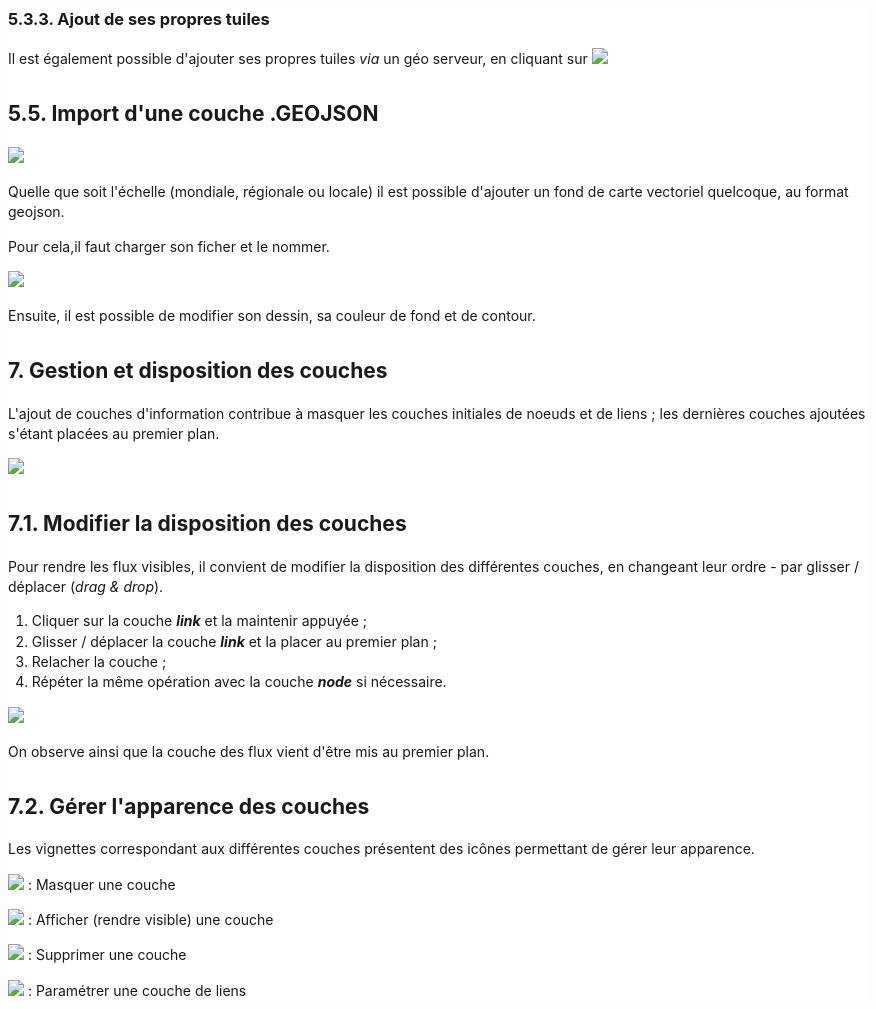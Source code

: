 
### 5.3.3. Ajout de ses propres tuiles
Il est également possible d'ajouter ses propres tuiles *via* un géo serveur, en cliquant sur ![](https://i.imgur.com/E3zgsmo.png)
  
  
## 5.5. Import d'une couche .GEOJSON
![](https://i.imgur.com/UuZhMyC.png)

Quelle que soit l'échelle (mondiale, régionale ou locale) il est possible d'ajouter un fond de carte vectoriel quelcoque, au format geojson.

Pour cela,il faut charger son ficher et le nommer.

![](https://i.imgur.com/ZKKAbUA.png)
  
Ensuite, il est possible de modifier son dessin, sa couleur de fond et de contour. 

## 7. Gestion et disposition des couches

L'ajout de couches d'information contribue à masquer les couches initiales de noeuds et de liens ; les dernières couches ajoutées s'étant placées au premier plan. 

![](https://i.imgur.com/eNnmz1d.png)


## 7.1. Modifier la disposition des couches

Pour rendre les flux visibles, il convient de modifier la disposition des différentes couches, en changeant leur ordre - par glisser / déplacer (*drag & drop*).

1. Cliquer sur la couche ***link*** et la maintenir  appuyée ;
2. Glisser / déplacer la couche ***link*** et la placer au premier plan ;
3. Relacher la couche ;
4. Répéter la même opération avec la couche ***node*** si nécessaire.

![](https://i.imgur.com/qUAGkWr.png)

On observe ainsi que la couche des flux vient d'être mis au premier plan.

## 7.2. Gérer l'apparence des couches

Les vignettes correspondant aux différentes couches présentent des icônes permettant de gérer leur apparence.

![](https://i.imgur.com/sRwvjfl.png) : Masquer une couche

![](https://i.imgur.com/VEMrle9.png) : Afficher (rendre visible) une couche

![](https://i.imgur.com/SQAxmbQ.png) : Supprimer une couche

![](https://i.imgur.com/PqDUB2L.png) : Paramétrer une couche de liens
